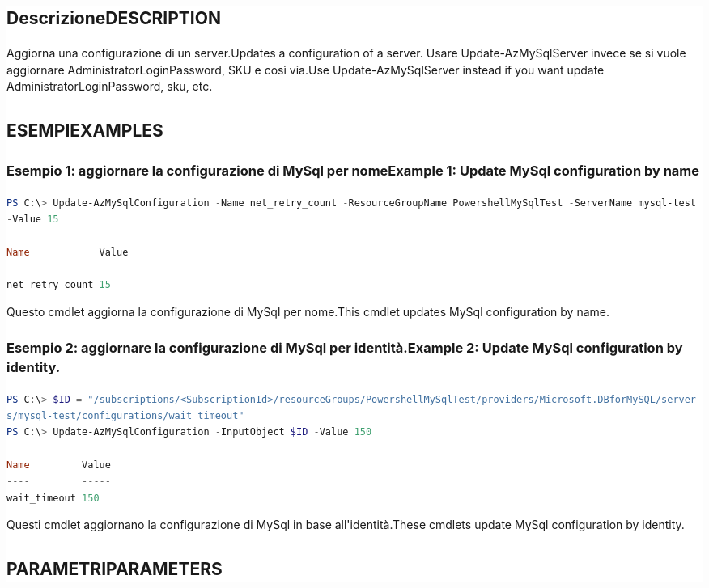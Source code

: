 ## <span data-ttu-id="ac5d9-108">Descrizione</span><span class="sxs-lookup"><span data-stu-id="ac5d9-108">DESCRIPTION</span></span>
<span data-ttu-id="ac5d9-109">Aggiorna una configurazione di un server.</span><span class="sxs-lookup"><span data-stu-id="ac5d9-109">Updates a configuration of a server.</span></span>
<span data-ttu-id="ac5d9-110">Usare Update-AzMySqlServer invece se si vuole aggiornare AdministratorLoginPassword, SKU e così via.</span><span class="sxs-lookup"><span data-stu-id="ac5d9-110">Use Update-AzMySqlServer instead if you want update AdministratorLoginPassword, sku, etc.</span></span>

## <span data-ttu-id="ac5d9-111">ESEMPI</span><span class="sxs-lookup"><span data-stu-id="ac5d9-111">EXAMPLES</span></span>

### <span data-ttu-id="ac5d9-112">Esempio 1: aggiornare la configurazione di MySql per nome</span><span class="sxs-lookup"><span data-stu-id="ac5d9-112">Example 1: Update MySql configuration by name</span></span>
```powershell
PS C:\> Update-AzMySqlConfiguration -Name net_retry_count -ResourceGroupName PowershellMySqlTest -ServerName mysql-test -Value 15

Name            Value
----            -----
net_retry_count 15
```

<span data-ttu-id="ac5d9-113">Questo cmdlet aggiorna la configurazione di MySql per nome.</span><span class="sxs-lookup"><span data-stu-id="ac5d9-113">This cmdlet updates MySql configuration by name.</span></span>

### <span data-ttu-id="ac5d9-114">Esempio 2: aggiornare la configurazione di MySql per identità.</span><span class="sxs-lookup"><span data-stu-id="ac5d9-114">Example 2: Update MySql configuration by identity.</span></span>
```powershell
PS C:\> $ID = "/subscriptions/<SubscriptionId>/resourceGroups/PowershellMySqlTest/providers/Microsoft.DBforMySQL/servers/mysql-test/configurations/wait_timeout"
PS C:\> Update-AzMySqlConfiguration -InputObject $ID -Value 150

Name         Value
----         -----
wait_timeout 150
```

<span data-ttu-id="ac5d9-115">Questi cmdlet aggiornano la configurazione di MySql in base all'identità.</span><span class="sxs-lookup"><span data-stu-id="ac5d9-115">These cmdlets update MySql configuration by identity.</span></span>

## <span data-ttu-id="ac5d9-116">PARAMETRI</span><span class="sxs-lookup"><span data-stu-id="ac5d9-116">PARAMETERS</span></span>
